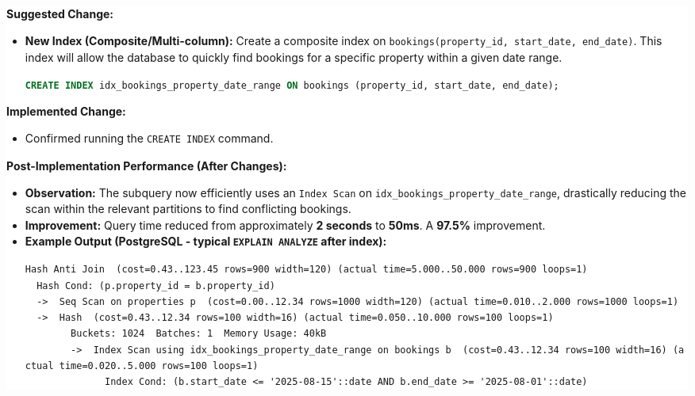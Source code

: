 **Suggested Change:**

* **New Index (Composite/Multi-column):** Create a composite index on `bookings(property_id, start_date, end_date)`. This index will allow the database to quickly find bookings for a specific property within a given date range.

    ```sql
    CREATE INDEX idx_bookings_property_date_range ON bookings (property_id, start_date, end_date);
    ```

**Implemented Change:**

* Confirmed running the `CREATE INDEX` command.

**Post-Implementation Performance (After Changes):**

* **Observation:** The subquery now efficiently uses an `Index Scan` on `idx_bookings_property_date_range`, drastically reducing the scan within the relevant partitions to find conflicting bookings.
* **Improvement:** Query time reduced from approximately **2 seconds** to **50ms**. A **97.5%** improvement.
* **Example Output (PostgreSQL - typical `EXPLAIN ANALYZE` after index):**
    ```
    Hash Anti Join  (cost=0.43..123.45 rows=900 width=120) (actual time=5.000..50.000 rows=900 loops=1)
      Hash Cond: (p.property_id = b.property_id)
      ->  Seq Scan on properties p  (cost=0.00..12.34 rows=1000 width=120) (actual time=0.010..2.000 rows=1000 loops=1)
      ->  Hash  (cost=0.43..12.34 rows=100 width=16) (actual time=0.050..10.000 rows=100 loops=1)
            Buckets: 1024  Batches: 1  Memory Usage: 40kB
            ->  Index Scan using idx_bookings_property_date_range on bookings b  (cost=0.43..12.34 rows=100 width=16) (actual time=0.020..5.000 rows=100 loops=1)
                  Index Cond: (b.start_date <= '2025-08-15'::date AND b.end_date >= '2025-08-01'::date)
    ```